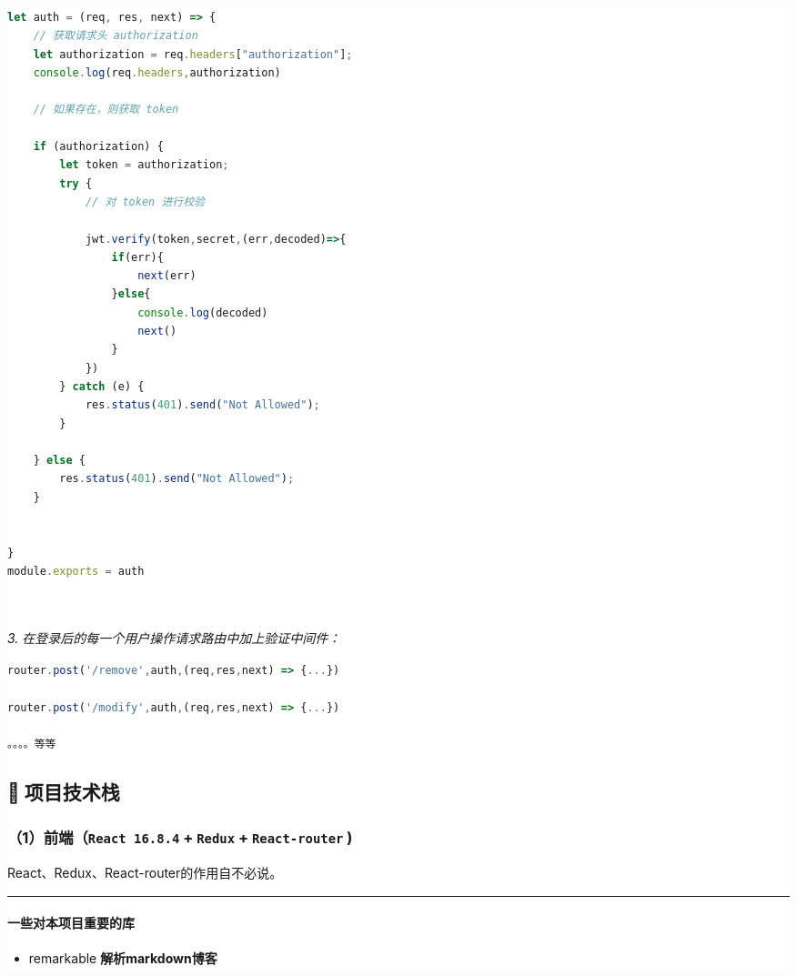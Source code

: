 ```js
let auth = (req, res, next) => {
    // 获取请求头 authorization
    let authorization = req.headers["authorization"];
    console.log(req.headers,authorization)
   
    // 如果存在，则获取 token
 
    if (authorization) {
        let token = authorization;
        try {
            // 对 token 进行校验

            jwt.verify(token,secret,(err,decoded)=>{
                if(err){
                    next(err)
                }else{
                    console.log(decoded)
                    next()
                }
            })
        } catch (e) {
            res.status(401).send("Not Allowed");
        }
    
    } else {
        res.status(401).send("Not Allowed");
    }
    
 
}
module.exports = auth

 

```

*3. 在登录后的每一个用户操作请求路由中加上验证中间件：*
```js
router.post('/remove',auth,(req,res,next) => {...})

router.post('/modify',auth,(req,res,next) => {...})

。。。。等等
```
## 🐆 项目技术栈

### （1）前端（`React 16.8.4` + `Redux` + `React-router` )
React、Redux、React-router的作用自不必说。
******
#### 一些对本项目重要的库
* remarkable
  **解析markdown博客**
